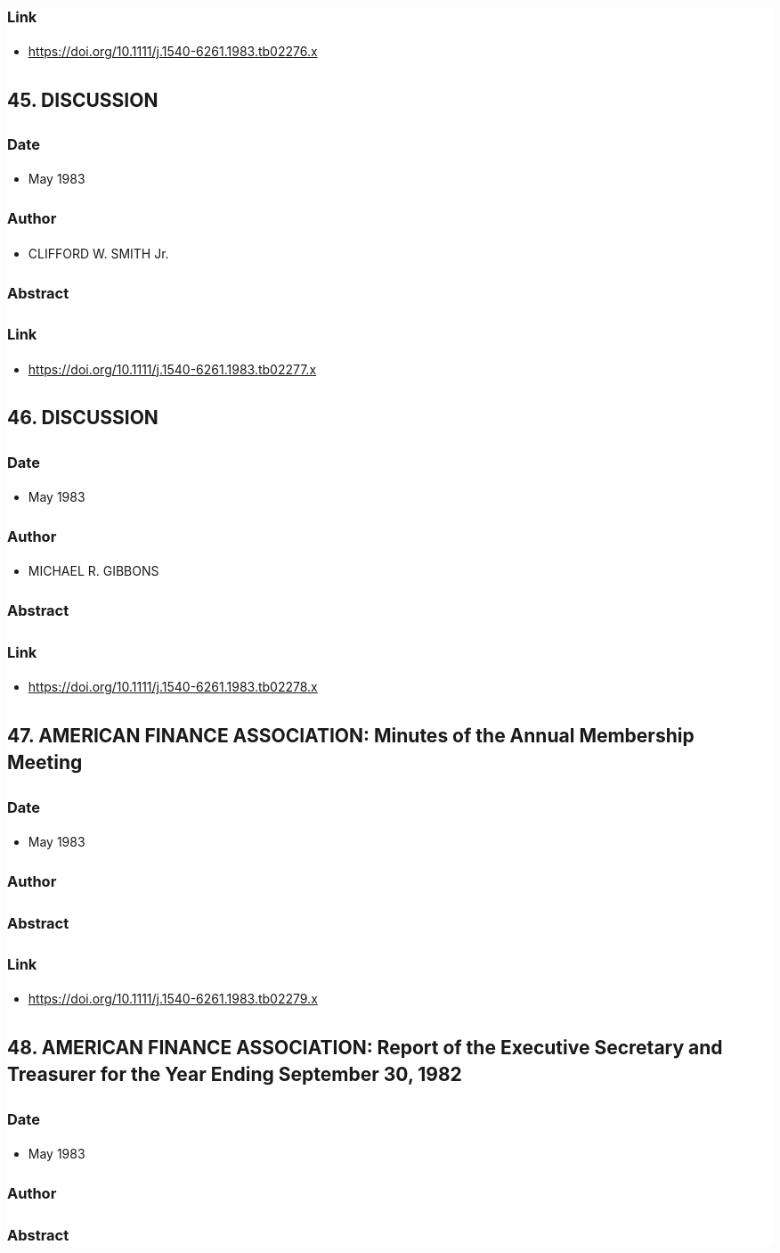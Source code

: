 ### Link
- https://doi.org/10.1111/j.1540-6261.1983.tb02276.x

## 45. DISCUSSION
### Date
- May 1983
### Author
- CLIFFORD W. SMITH Jr.
### Abstract

### Link
- https://doi.org/10.1111/j.1540-6261.1983.tb02277.x

## 46. DISCUSSION
### Date
- May 1983
### Author
- MICHAEL R. GIBBONS
### Abstract

### Link
- https://doi.org/10.1111/j.1540-6261.1983.tb02278.x

## 47. AMERICAN FINANCE ASSOCIATION: Minutes of the Annual Membership Meeting
### Date
- May 1983
### Author
### Abstract

### Link
- https://doi.org/10.1111/j.1540-6261.1983.tb02279.x

## 48. AMERICAN FINANCE ASSOCIATION: Report of the Executive Secretary and Treasurer for the Year Ending September 30, 1982
### Date
- May 1983
### Author
### Abstract
